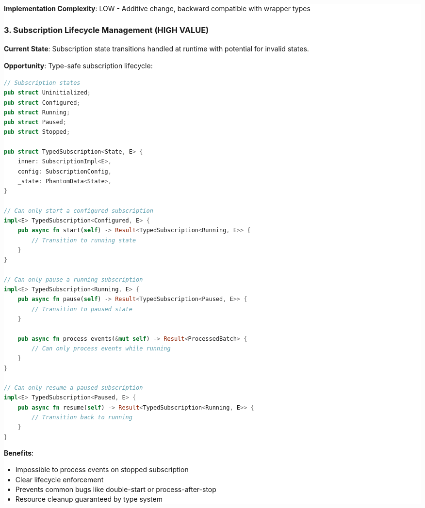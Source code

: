 **Implementation Complexity**: LOW - Additive change, backward compatible with wrapper types

### 3. Subscription Lifecycle Management (HIGH VALUE)

**Current State**: Subscription state transitions handled at runtime with potential for invalid states.

**Opportunity**: Type-safe subscription lifecycle:

```rust
// Subscription states
pub struct Uninitialized;
pub struct Configured;
pub struct Running;
pub struct Paused;
pub struct Stopped;

pub struct TypedSubscription<State, E> {
    inner: SubscriptionImpl<E>,
    config: SubscriptionConfig,
    _state: PhantomData<State>,
}

// Can only start a configured subscription
impl<E> TypedSubscription<Configured, E> {
    pub async fn start(self) -> Result<TypedSubscription<Running, E>> {
        // Transition to running state
    }
}

// Can only pause a running subscription
impl<E> TypedSubscription<Running, E> {
    pub async fn pause(self) -> Result<TypedSubscription<Paused, E>> {
        // Transition to paused state
    }
    
    pub async fn process_events(&mut self) -> Result<ProcessedBatch> {
        // Can only process events while running
    }
}

// Can only resume a paused subscription
impl<E> TypedSubscription<Paused, E> {
    pub async fn resume(self) -> Result<TypedSubscription<Running, E>> {
        // Transition back to running
    }
}
```

**Benefits**:
- Impossible to process events on stopped subscription
- Clear lifecycle enforcement
- Prevents common bugs like double-start or process-after-stop
- Resource cleanup guaranteed by type system
